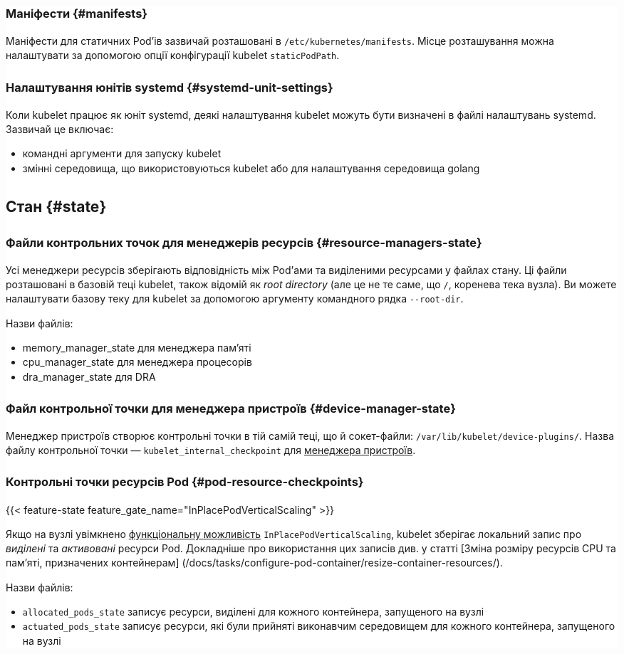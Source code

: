 ### Маніфести {#manifests}

Маніфести для статичних Podʼів зазвичай розташовані в `/etc/kubernetes/manifests`. Місце розташування можна налаштувати за допомогою опції конфігурації kubelet `staticPodPath`.

### Налаштування юнітів systemd {#systemd-unit-settings}

Коли kubelet працює як юніт systemd, деякі налаштування kubelet можуть бути визначені в файлі налаштувань systemd. Зазвичай це включає:

- командні аргументи для запуску kubelet
- змінні середовища, що використовуються kubelet або для налаштування середовища golang

## Стан {#state}

### Файли контрольних точок для менеджерів ресурсів {#resource-managers-state}

Усі менеджери ресурсів зберігають відповідність між Podʼами та виділеними ресурсами у файлах стану. Ці файли розташовані в базовій теці kubelet, також відомій як _root directory_ (але це не те саме, що `/`, коренева тека вузла). Ви можете налаштувати базову теку для kubelet за допомогою аргументу командного рядка `--root-dir`.

Назви файлів:

- memory_manager_state для менеджера пам’яті
- cpu_manager_state для менеджера процесорів
- dra_manager_state для DRA

### Файл контрольної точки для менеджера пристроїв {#device-manager-state}

Менеджер пристроїв створює контрольні точки в тій самій теці, що й сокет-файли: `/var/lib/kubelet/device-plugins/`. Назва файлу контрольної точки — `kubelet_internal_checkpoint` для [менеджера пристроїв](/docs/concepts/extend-kubernetes/compute-storage-net/device-plugins/#device-plugin-integration-with-the-topology-manager).

### Контрольні точки ресурсів Pod {#pod-resource-checkpoints}

{{< feature-state feature_gate_name="InPlacePodVerticalScaling" >}}

Якщо на вузлі увімкнено [функціональну можливість](/docs/reference/command-line-tools-reference/feature-gates/)  `InPlacePodVerticalScaling`, kubelet зберігає локальний запис про _виділені_ та _активовані_ ресурси Pod. Докладніше про використання цих записів див. у статті [Зміна розміру ресурсів CPU та памʼяті, призначених контейнерам] (/docs/tasks/configure-pod-container/resize-container-resources/).

Назви файлів:

- `allocated_pods_state` записує ресурси, виділені для кожного контейнера, запущеного на вузлі
- `actuated_pods_state` записує ресурси, які були прийняті виконавчим середовищем для кожного контейнера, запущеного на вузлі
